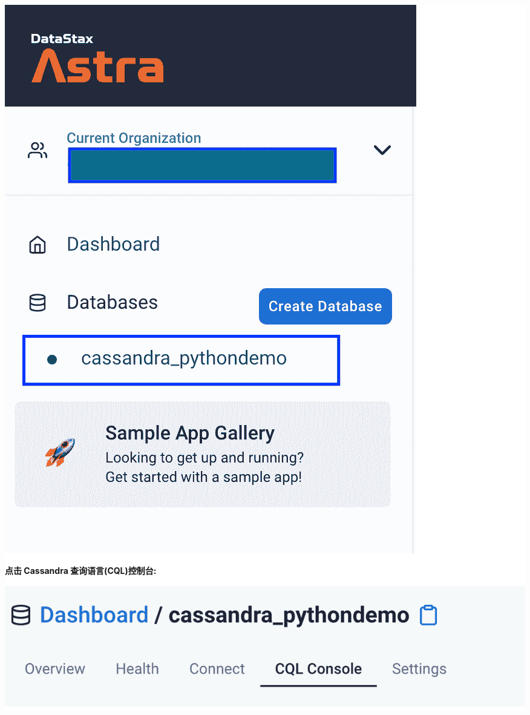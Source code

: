 **![](img/1e57b7a1afaae6e92fbb72cc97f45316.png)**

**点击 Cassandra 查询语言(CQL)控制台:**

**![](img/390f8ab5447ba830cfd5bbd748903740.png)**
